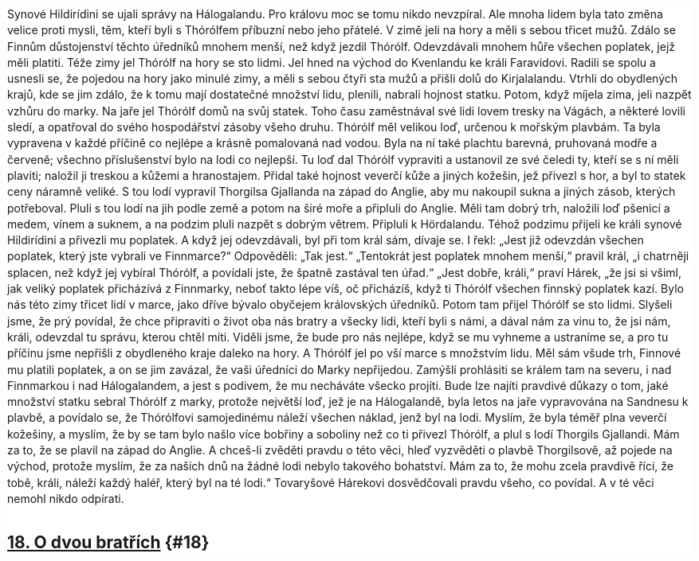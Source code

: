 Synové Hildirídini se ujali správy na Hálogalandu. Pro královu moc se tomu nikdo nevzpíral. Ale mnoha lidem byla tato změna velice proti mysli, těm, kteří byli s Thórólfem příbuzní nebo jeho přátelé. V zimě jeli na hory a měli s sebou třicet mužů. Zdálo se Finnům důstojenství těchto úředníků mnohem menší, než když jezdil Thórólf. Odevzdávali mnohem hůře všechen poplatek, jejž měli platiti. Téže zimy jel Thórólf na hory se sto lidmi. Jel hned na východ do Kvenlandu ke králi Faravidovi. Radili se spolu a usnesli se, že pojedou na hory jako minulé zimy, a měli s sebou čtyři sta mužů a přišli dolů do Kirjalalandu. Vtrhli do obydlených krajů, kde se jim zdálo, že k tomu mají dostatečné množství lidu, plenili, nabrali hojnost statku. Potom, když míjela zima, jeli nazpět vzhůru do marky. Na jaře jel Thórólf domů na svůj statek. Toho času zaměstnával své lidi lovem tresky na Vágách, a některé lovili sledí, a opatřoval do svého hospodářství zásoby všeho druhu. Thórólf měl velikou loď, určenou k mořským plavbám. Ta byla vypravena v každé příčině co nejlépe a krásně pomalovaná nad vodou. Byla na ní také plachtu barevná, pruhovaná modře a červeně; všechno příslušenství bylo na lodi co nejlepší. Tu loď dal Thórólf vypraviti a ustanovil ze své čeledi ty, kteří se s ní měli plaviti; naložil ji treskou a kůžemi a hranostajem. Přidal také hojnost veverčí kůže a jiných kožešin, jež přivezl s hor, a byl to statek ceny náramně veliké. S tou lodí vypravil Thorgilsa Gjallanda na západ do Anglie, aby mu nakoupil sukna a jiných zásob, kterých potřeboval. Pluli s tou lodí na jih podle země a potom na širé moře a připluli do Anglie. Měli tam dobrý trh, naložili loď pšenicí a medem, vínem a suknem, a na podzim pluli nazpět s dobrým větrem. Připluli k Hördalandu. Téhož podzimu přijeli ke králi synové Hildirídini a přivezli mu poplatek. A když jej odevzdávali, byl při tom král sám, dívaje se. I řekl: „Jest již odevzdán všechen poplatek, který jste vybrali ve Finnmarce?“ Odpověděli: „Tak jest.“ „Tentokrát jest poplatek mnohem menší,“ pravil král, „i chatrněji splacen, než když jej vybíral Thórólf, a povídali jste, že špatně zastával ten úřad.“ „Jest dobře, králi,“ praví Hárek, „že jsi si všiml, jak veliký poplatek přicházívá z Finnmarky, neboť takto lépe víš, oč přicházíš, když ti Thórólf všechen finnský poplatek kazí. Bylo nás této zimy třicet lidí v marce, jako dříve bývalo obyčejem královských úředníků. Potom tam přijel Thórólf se sto lidmi. Slyšeli jsme, že prý povídal, že chce připraviti o život oba nás bratry a všecky lidi, kteří byli s námi, a dával nám za vinu to, že jsi nám, králi, odevzdal tu správu, kterou chtěl míti. Viděli jsme, že bude pro nás nejlépe, když se mu vyhneme a ustraníme se, a pro tu příčinu jsme nepřišli z obydleného kraje daleko na hory. A Thórólf jel po vší marce s množstvím lidu. Měl sám všude trh, Finnové mu platili poplatek, a on se jim zavázal, že vaši úředníci do Marky nepřijedou. Zamýšlí prohlásiti se králem tam na severu, i nad Finnmarkou i nad Hálogalandem, a jest s podivem, že mu necháváte všecko projíti. Bude lze najíti pravdivé důkazy o tom, jaké množství statku sebral Thórólf z marky, protože největší loď, jež je na Hálogalandě, byla letos na jaře vypravována na Sandnesu k plavbě, a povídalo se, že Thórólfovi samojedinému náleží všechen náklad, jenž byl na lodi. Myslím, že byla téměř plna veverčí kožešiny, a myslím, že by se tam bylo našlo více bobřiny a soboliny než co ti přivezl Thórólf, a plul s lodí Thorgils Gjallandi. Mám za to, že se plavil na západ do Anglie. A chceš-li zvěděti pravdu o této věci, hleď vyzvěděti o plavbě Thorgilsově, až pojede na východ, protože myslím, že za našich dnů na žádné lodi nebylo takového bohatství. Mám za to, že mohu zcela pravdivě říci, že tobě, králi, náleží každý haléř, který byl na té lodi.“ Tovaryšové Hárekovi dosvědčovali pravdu všeho, co povídal. A v té věci nemohl nikdo odpírati.

## [18. O dvou bratřích](#18) {#18}
